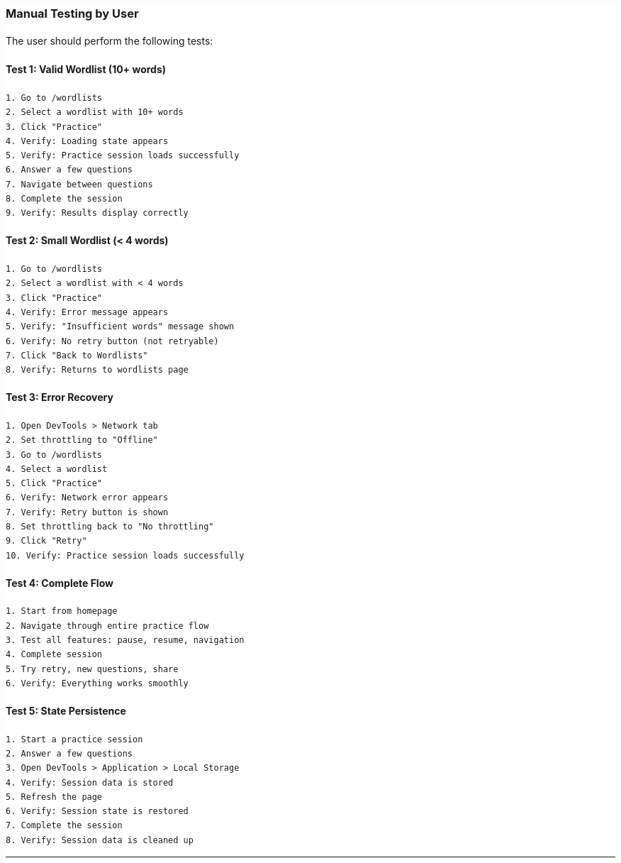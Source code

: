 ### Manual Testing by User
The user should perform the following tests:

#### Test 1: Valid Wordlist (10+ words)
```
1. Go to /wordlists
2. Select a wordlist with 10+ words
3. Click "Practice"
4. Verify: Loading state appears
5. Verify: Practice session loads successfully
6. Answer a few questions
7. Navigate between questions
8. Complete the session
9. Verify: Results display correctly
```

#### Test 2: Small Wordlist (< 4 words)
```
1. Go to /wordlists
2. Select a wordlist with < 4 words
3. Click "Practice"
4. Verify: Error message appears
5. Verify: "Insufficient words" message shown
6. Verify: No retry button (not retryable)
7. Click "Back to Wordlists"
8. Verify: Returns to wordlists page
```

#### Test 3: Error Recovery
```
1. Open DevTools > Network tab
2. Set throttling to "Offline"
3. Go to /wordlists
4. Select a wordlist
5. Click "Practice"
6. Verify: Network error appears
7. Verify: Retry button is shown
8. Set throttling back to "No throttling"
9. Click "Retry"
10. Verify: Practice session loads successfully
```

#### Test 4: Complete Flow
```
1. Start from homepage
2. Navigate through entire practice flow
3. Test all features: pause, resume, navigation
4. Complete session
5. Try retry, new questions, share
6. Verify: Everything works smoothly
```

#### Test 5: State Persistence
```
1. Start a practice session
2. Answer a few questions
3. Open DevTools > Application > Local Storage
4. Verify: Session data is stored
5. Refresh the page
6. Verify: Session state is restored
7. Complete the session
8. Verify: Session data is cleaned up
```

---